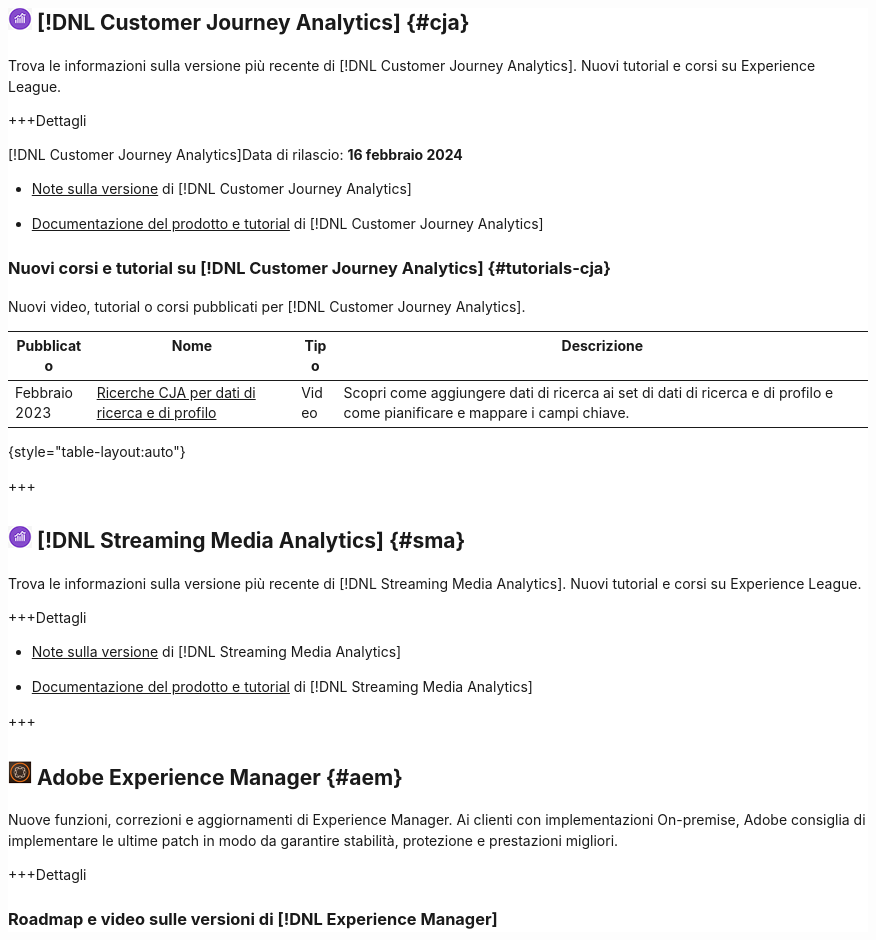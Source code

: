 ## ![Icona](/assets/analytics.png) [!DNL Customer Journey Analytics] {#cja}

Trova le informazioni sulla versione più recente di [!DNL Customer Journey Analytics]. Nuovi tutorial e corsi su Experience League.

+++Dettagli

[!DNL Customer Journey Analytics]Data di rilascio: **16 febbraio 2024**

* [Note sulla versione](https://experienceleague.adobe.com/docs/analytics-platform/using/releases/latest.html?lang=it) di [!DNL Customer Journey Analytics]

* [Documentazione del prodotto e tutorial](https://experienceleague.adobe.com/docs/customer-journey-analytics.html?lang=it) di [!DNL Customer Journey Analytics]

### Nuovi corsi e tutorial su [!DNL Customer Journey Analytics] {#tutorials-cja}

Nuovi video, tutorial o corsi pubblicati per [!DNL Customer Journey Analytics].

| Pubblicato | Nome | Tipo | Descrizione |
| -----------| ---------- | ---------- | ---------- |
| Febbraio 2023 | [Ricerche CJA per dati di ricerca e di profilo](https://experienceleague.adobe.com/docs/customer-journey-analytics-learn/tutorials/connections/cja-lookup-data.html?lang=it) | Video | Scopri come aggiungere dati di ricerca ai set di dati di ricerca e di profilo e come pianificare e mappare i campi chiave. |

{style="table-layout:auto"}

+++

## ![Icona](/assets/analytics.png) [!DNL Streaming Media Analytics] {#sma}

Trova le informazioni sulla versione più recente di [!DNL Streaming Media Analytics]. Nuovi tutorial e corsi su Experience League.

+++Dettagli

* [Note sulla versione](https://experienceleague.adobe.com/docs/media-analytics/using/release-notes/release-notes.html?lang=it) di [!DNL Streaming Media Analytics]

* [Documentazione del prodotto e tutorial](https://experienceleague.adobe.com/docs/media-analytics/using/media-overview.html?lang=it) di [!DNL Streaming Media Analytics]

+++

## ![Icona](/assets/aem.png) Adobe Experience Manager {#aem}

Nuove funzioni, correzioni e aggiornamenti di Experience Manager. Ai clienti con implementazioni On-premise, Adobe consiglia di implementare le ultime patch in modo da garantire stabilità, protezione e prestazioni migliori.

+++Dettagli

### Roadmap e video sulle versioni di [!DNL Experience Manager]
